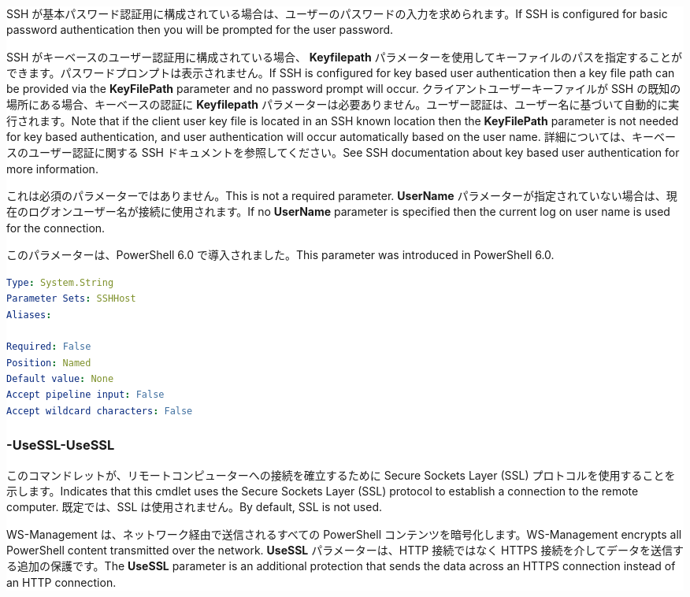 <span data-ttu-id="463e6-333">SSH が基本パスワード認証用に構成されている場合は、ユーザーのパスワードの入力を求められます。</span><span class="sxs-lookup"><span data-stu-id="463e6-333">If SSH is configured for basic password authentication then you will be prompted for the user password.</span></span>

<span data-ttu-id="463e6-334">SSH がキーベースのユーザー認証用に構成されている場合、 **Keyfilepath** パラメーターを使用してキーファイルのパスを指定することができます。パスワードプロンプトは表示されません。</span><span class="sxs-lookup"><span data-stu-id="463e6-334">If SSH is configured for key based user authentication then a key file path can be provided via the **KeyFilePath** parameter and no password prompt will occur.</span></span> <span data-ttu-id="463e6-335">クライアントユーザーキーファイルが SSH の既知の場所にある場合、キーベースの認証に **Keyfilepath** パラメーターは必要ありません。ユーザー認証は、ユーザー名に基づいて自動的に実行されます。</span><span class="sxs-lookup"><span data-stu-id="463e6-335">Note that if the client user key file is located in an SSH known location then the **KeyFilePath** parameter is not needed for key based authentication, and user authentication will occur automatically based on the user name.</span></span> <span data-ttu-id="463e6-336">詳細については、キーベースのユーザー認証に関する SSH ドキュメントを参照してください。</span><span class="sxs-lookup"><span data-stu-id="463e6-336">See SSH documentation about key based user authentication for more information.</span></span>

<span data-ttu-id="463e6-337">これは必須のパラメーターではありません。</span><span class="sxs-lookup"><span data-stu-id="463e6-337">This is not a required parameter.</span></span> <span data-ttu-id="463e6-338">**UserName** パラメーターが指定されていない場合は、現在のログオンユーザー名が接続に使用されます。</span><span class="sxs-lookup"><span data-stu-id="463e6-338">If no **UserName** parameter is specified then the current log on user name is used for the connection.</span></span>

<span data-ttu-id="463e6-339">このパラメーターは、PowerShell 6.0 で導入されました。</span><span class="sxs-lookup"><span data-stu-id="463e6-339">This parameter was introduced in PowerShell 6.0.</span></span>

```yaml
Type: System.String
Parameter Sets: SSHHost
Aliases:

Required: False
Position: Named
Default value: None
Accept pipeline input: False
Accept wildcard characters: False
```

### <span data-ttu-id="463e6-340">-UseSSL</span><span class="sxs-lookup"><span data-stu-id="463e6-340">-UseSSL</span></span>

<span data-ttu-id="463e6-341">このコマンドレットが、リモートコンピューターへの接続を確立するために Secure Sockets Layer (SSL) プロトコルを使用することを示します。</span><span class="sxs-lookup"><span data-stu-id="463e6-341">Indicates that this cmdlet uses the Secure Sockets Layer (SSL) protocol to establish a connection to the remote computer.</span></span> <span data-ttu-id="463e6-342">既定では、SSL は使用されません。</span><span class="sxs-lookup"><span data-stu-id="463e6-342">By default, SSL is not used.</span></span>

<span data-ttu-id="463e6-343">WS-Management は、ネットワーク経由で送信されるすべての PowerShell コンテンツを暗号化します。</span><span class="sxs-lookup"><span data-stu-id="463e6-343">WS-Management encrypts all PowerShell content transmitted over the network.</span></span> <span data-ttu-id="463e6-344">**UseSSL** パラメーターは、HTTP 接続ではなく HTTPS 接続を介してデータを送信する追加の保護です。</span><span class="sxs-lookup"><span data-stu-id="463e6-344">The **UseSSL** parameter is an additional protection that sends the data across an HTTPS connection instead of an HTTP connection.</span></span>
